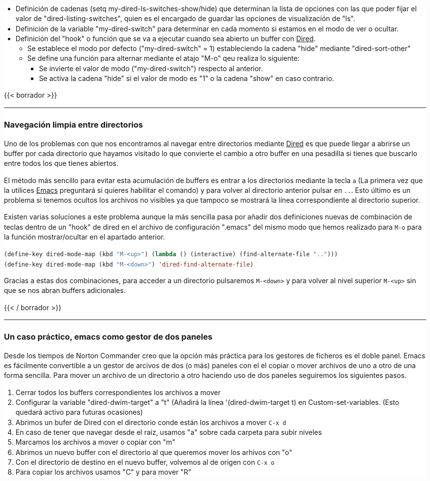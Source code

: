 
- Definición de cadenas (setq my-dired-ls-switches-show/hide) que determinan la lista de opciones con las que poder fijar el valor de "dired-listing-switches", quien es el encargado de guardar las opciones de visualización de "ls".
- Definición de la variable "my-dired-switch" para determinar en cada momento si estamos en el modo de ver o ocultar.
- Definición del "hook" o función que se va a ejecutar cuando sea abierto un buffer con [Dired].
  - Se establece el modo por defecto ("my-dired-switch" = 1) estableciendo la cadena "hide" mediante "dired-sort-other"
  - Se define una función para alternar mediante el atajo "M-o" qeu realiza lo siguiente:
    - Se invierte el valor de modo ("my-dired-switch") respecto al anterior.
    - Se activa la cadena "hide" si el valor de modo es "1" o la cadena "show" en caso contrario.

{{< borrador >}}

---
### Navegación limpia entre directorios
Uno de los problemas con que nos encontramos al navegar entre directorios mediante [Dired] es que puede llegar a abrirse un buffer por cada directorio que hayamos visitado lo que convierte el cambio a otro buffer en una pesadilla si tienes que buscarlo entre todos los que tienes abiertos.

El método más sencillo para evitar esta acumulación de buffers es entrar a los directorios mediante la tecla `a` (La primera vez que la utilices [Emacs] preguntará si quieres habilitar el comando) y para volver al directorio anterior pulsar en `..`. Esto último es un problema si tenemos ocultos los archivos no visibles ya que tampoco se mostrará la línea correspondiente al directorio superior.

Existen varias soluciones a este problema aunque la más sencilla pasa por añadir dos definiciones nuevas de combinación de teclas dentro de un "hook" de dired en el archivo de configuración ".emacs" del mismo modo que hemos realizado para `M-o` para la función mostrar/ocultar en el apartado anterior.

``` lisp
(define-key dired-mode-map (kbd "M-<up>") (lambda () (interactive) (find-alternate-file "..")))
(define-key dired-mode-map (kbd "M-<down>") 'dired-find-alternate-file)
```

Gracias a estas dos combinaciones, para acceder a un directorio pulsaremos `M-<down>` y para volver al nivel superior `M-<up>` sin que se nos abran buffers adicionales.

{{< / borrador >}}

---
### Un caso práctico, emacs como gestor de dos paneles
Desde los tiempos de Norton Commander creo que la opción más práctica para los gestores de ficheros es el doble panel.  Emacs es fácilmente convertible a un gestor de arcivos de dos (o más) paneles con el el copiar o mover archivos de uno a otro de una forma sencilla. Para mover un archivo de un directorio a otro haciendo uso de dos paneles seguiremos los siguientes pasos.

1. Cerrar todos los buffers correspondientes los archivos a mover
1. Configurar la variable "dired-dwim-target" a "t" (Añadirá la línea '(dired-dwim-target t) en Custom-set-variables. (Esto quedará activo para futuras ocasiones)
1. Abrimos un bufer de Dired con el directorio conde están los archivos a mover `C-x d`
1. En caso de tener que navegar desde el raiz, usamos "a" sobre cada carpeta para subir niveles
1. Marcamos los archivos a mover o copiar con "m"
1. Abrimos un nuevo buffer con el directorio al que queremos mover los arhivos con "o"
1. Con el directorio de destino en el nuevo buffer, volvemos al de origen con `C-x o`
1. Para copiar los archivos usamos "C" y para mover "R"


[Dired]: https://www.emacswiki.org/emacs/DiredMode
[Emacs]: https://www.gnu.org/software/emacs/
[Argumento Prefijo]: https://www.emacswiki.org/emacs/PrefixArgument
[gnu]: https://www.gnu.org/software/emacs/manual/html_node/emacs/Dired.html
[wikemacs]: https://wikemacs.org/wiki/Dired
[ergoemacs]: http://ergoemacs.org/emacs/file_management.html
[modo de ocultar detalles]: https://www.emacswiki.org/emacs/DiredDetails
[Reference Card]: https://www.gnu.org/software/emacs/refcards/pdf/dired-ref.pdfxs